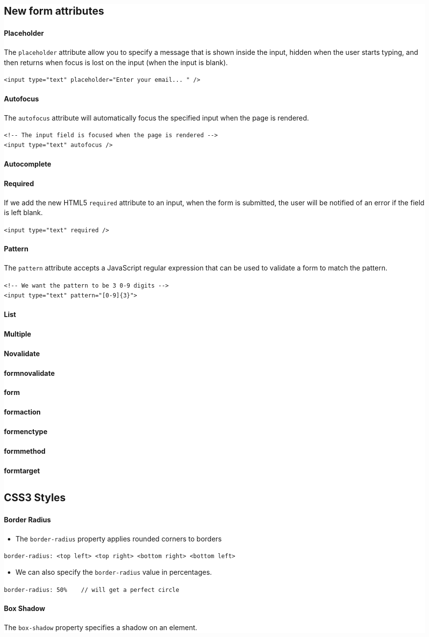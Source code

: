 ## New form attributes
#### Placeholder
The `placeholder` attribute allow you to specify a message that is shown inside the input, hidden when the user starts typing,
and then returns when focus is lost on the input (when the input is blank).
```
<input type="text" placeholder="Enter your email... " />
```

#### Autofocus
The `autofocus` attribute will automatically focus the specified input when the page is rendered.
```
<!-- The input field is focused when the page is rendered -->
<input type="text" autofocus />
```
#### Autocomplete

#### Required
If we add the new HTML5 `required` attribute to an input, when the form is submitted, the user will be notified of an 
error if the field is left blank.
```
<input type="text" required />
```
#### Pattern
The `pattern` attribute accepts a JavaScript regular expression that can be used to validate a form to match the pattern.
```
<!-- We want the pattern to be 3 0-9 digits -->
<input type="text" pattern="[0-9]{3}">
```
#### List

#### Multiple
 
#### Novalidate

#### formnovalidate

#### form

#### formaction

#### formenctype

#### formmethod

#### formtarget  

  
## CSS3 Styles
#### Border Radius
- The `border-radius` property applies rounded corners to borders
```
border-radius: <top left> <top right> <bottom right> <bottom left>
```
- We can also specify the `border-radius` value in percentages.
```
border-radius: 50%    // will get a perfect circle
```
#### Box Shadow
The `box-shadow` property specifies a shadow on an element.
